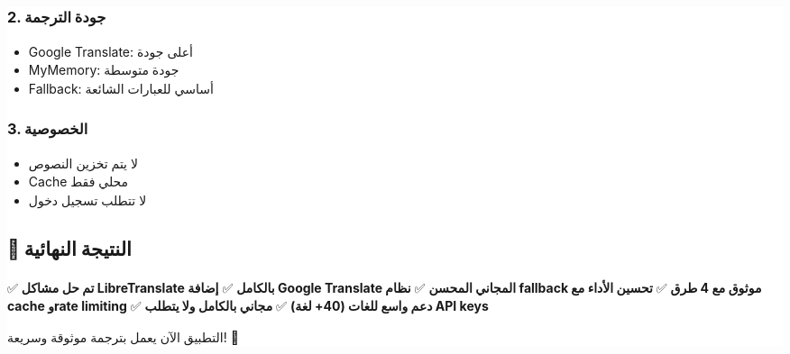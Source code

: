 ### 2. جودة الترجمة
- Google Translate: أعلى جودة
- MyMemory: جودة متوسطة
- Fallback: أساسي للعبارات الشائعة

### 3. الخصوصية
- لا يتم تخزين النصوص
- Cache محلي فقط
- لا تتطلب تسجيل دخول

## 🎉 النتيجة النهائية

✅ **تم حل مشاكل LibreTranslate بالكامل**
✅ **إضافة Google Translate المجاني المحسن**
✅ **نظام fallback موثوق مع 4 طرق**
✅ **تحسين الأداء مع cache وrate limiting**
✅ **دعم واسع للغات (40+ لغة)**
✅ **مجاني بالكامل ولا يتطلب API keys**

التطبيق الآن يعمل بترجمة موثوقة وسريعة! 🚀 